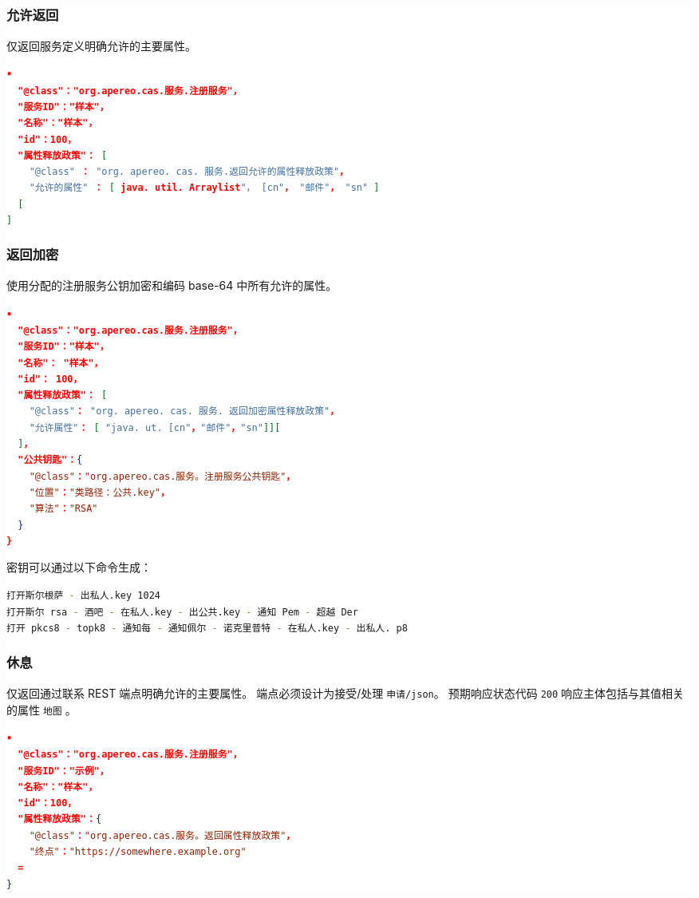 ### 允许返回

仅返回服务定义明确允许的主要属性。

```json
•
  "@class"："org.apereo.cas.服务.注册服务"，
  "服务ID"："样本"，
  "名称"："样本"，
  "id"：100，
  "属性释放政策"： [
    "@class" ： "org. apereo. cas. 服务.返回允许的属性释放政策"，
    "允许的属性" ： [ java. util. Arraylist"， [cn"， "邮件"， "sn" ]
  [
]
```

### 返回加密

使用分配的注册服务公钥加密和编码 base-64 中所有允许的属性。

```json
•
  "@class"："org.apereo.cas.服务.注册服务"，
  "服务ID"："样本"，
  "名称"： "样本"，
  "id"： 100，
  "属性释放政策"： [
    "@class"： "org. apereo. cas. 服务. 返回加密属性释放政策"，
    "允许属性"： [ "java. ut. [cn"，"邮件"，"sn"]][
  ]，
  "公共钥匙"：{
    "@class"："org.apereo.cas.服务。注册服务公共钥匙"，
    "位置"："类路径：公共.key"，
    "算法"："RSA"
  }
}
```

密钥可以通过以下命令生成：

```bash
打开斯尔根萨 - 出私人.key 1024
打开斯尔 rsa - 酒吧 - 在私人.key - 出公共.key - 通知 Pem - 超越 Der
打开 pkcs8 - topk8 - 通知每 - 通知佩尔 - 诺克里普特 - 在私人.key - 出私人. p8
```

### 休息

仅返回通过联系 REST 端点明确允许的主要属性。 端点必须设计为接受/处理 `申请/json`。 预期响应状态代码 `200` 响应主体包括与其值相关的属性 `地图` 。

```json
•
  "@class"："org.apereo.cas.服务.注册服务"，
  "服务ID"："示例"，
  "名称"："样本"，
  "id"：100，
  "属性释放政策"：{
    "@class"："org.apereo.cas.服务。返回属性释放政策"，
    "终点"："https://somewhere.example.org"
  =
}
```
